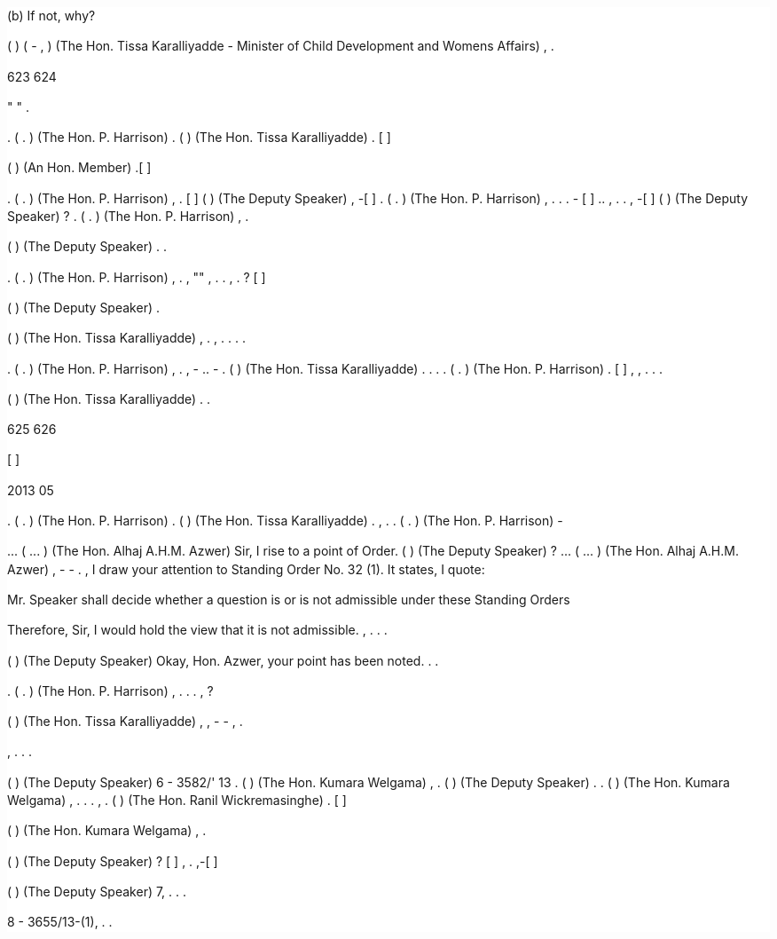 (b) If not, why?

( ) ( - , ) (The Hon. Tissa Karalliyadde - Minister of Child Development and Womens Affairs) , .

623 624

" " .

. ( . ) (The Hon. P. Harrison) . ( ) (The Hon. Tissa Karalliyadde) . [ ]

( ) (An Hon. Member) .[ ]

. ( . ) (The Hon. P. Harrison) , . [ ] ( ) (The Deputy Speaker) , -[ ] . ( . ) (The Hon. P. Harrison) , . . . - [ ] .. , . . , -[ ] ( ) (The Deputy Speaker) ? . ( . ) (The Hon. P. Harrison) , .

( ) (The Deputy Speaker) . .

. ( . ) (The Hon. P. Harrison) , . , "" , . . , . ? [ ]

( ) (The Deputy Speaker) .

( ) (The Hon. Tissa Karalliyadde) , . , . . . .

. ( . ) (The Hon. P. Harrison) , . , - .. - . ( ) (The Hon. Tissa Karalliyadde) . . . . ( . ) (The Hon. P. Harrison) . [ ] , , . . .

( ) (The Hon. Tissa Karalliyadde) . .

625 626

[ ]

2013 05

. ( . ) (The Hon. P. Harrison) . ( ) (The Hon. Tissa Karalliyadde) . , . . ( . ) (The Hon. P. Harrison) -

... ( ... ) (The Hon. Alhaj A.H.M. Azwer) Sir, I rise to a point of Order. ( ) (The Deputy Speaker) ? ... ( ... ) (The Hon. Alhaj A.H.M. Azwer) , - - . , I draw your attention to Standing Order No. 32 (1). It states, I quote:

Mr. Speaker shall decide whether a question is or is not admissible under these Standing Orders

Therefore, Sir, I would hold the view that it is not admissible. , . . .

( ) (The Deputy Speaker) Okay, Hon. Azwer, your point has been noted. . .

. ( . ) (The Hon. P. Harrison) , . . . , ?

( ) (The Hon. Tissa Karalliyadde) , , - - , .

, . . .

( ) (The Deputy Speaker) 6 - 3582/' 13 . ( ) (The Hon. Kumara Welgama) , . ( ) (The Deputy Speaker) . . ( ) (The Hon. Kumara Welgama) , . . . , . ( ) (The Hon. Ranil Wickremasinghe) . [ ]

( ) (The Hon. Kumara Welgama) , .

( ) (The Deputy Speaker) ? [ ] , . ,-[ ]

( ) (The Deputy Speaker) 7, . . .

8 - 3655/13-(1), . .
